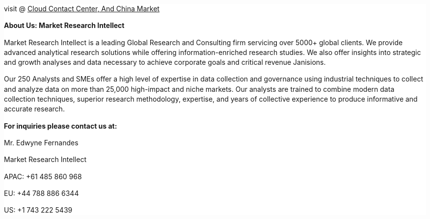 visit&nbsp;@</strong>&nbsp;</span><span class="font-[700]"><a href="https://www.marketresearchintellect.com/product/global-cloud-contact-center-and-china-market/?utm_source=Linkedin&utm_medium=832" target="_blank" data-tracking-control-name="article-ssr-frontend-pulse_little-text-block" data-tracking-will-navigate="" data-test-link="">Cloud Contact Center, And China Market</a></span></p><p><strong><span class="font-[700]">About Us: Market Research Intellect</span></strong></p><p><span class="">Market Research Intellect is a leading Global Research and Consulting firm servicing over 5000+ global clients. We provide advanced analytical research solutions while offering information-enriched research studies.&nbsp;</span>We also offer insights into strategic and growth analyses and data necessary to achieve corporate goals and critical revenue Janisions.</p><p><span class="">Our 250 Analysts and SMEs offer a high level of expertise in data collection and governance using industrial techniques to collect and analyze data on more than 25,000 high-impact and niche markets. Our analysts are trained to combine modern data collection techniques, superior research methodology, expertise, and years of collective experience to produce informative and accurate research.</span></p><p><strong>For inquiries please contact us at:</strong></p><p>Mr. Edwyne Fernandes</p><p>Market Research Intellect</p><p>APAC: +61 485 860 968</p><p>EU: +44 788 886 6344</p><p>US: +1 743 222 5439</p>
